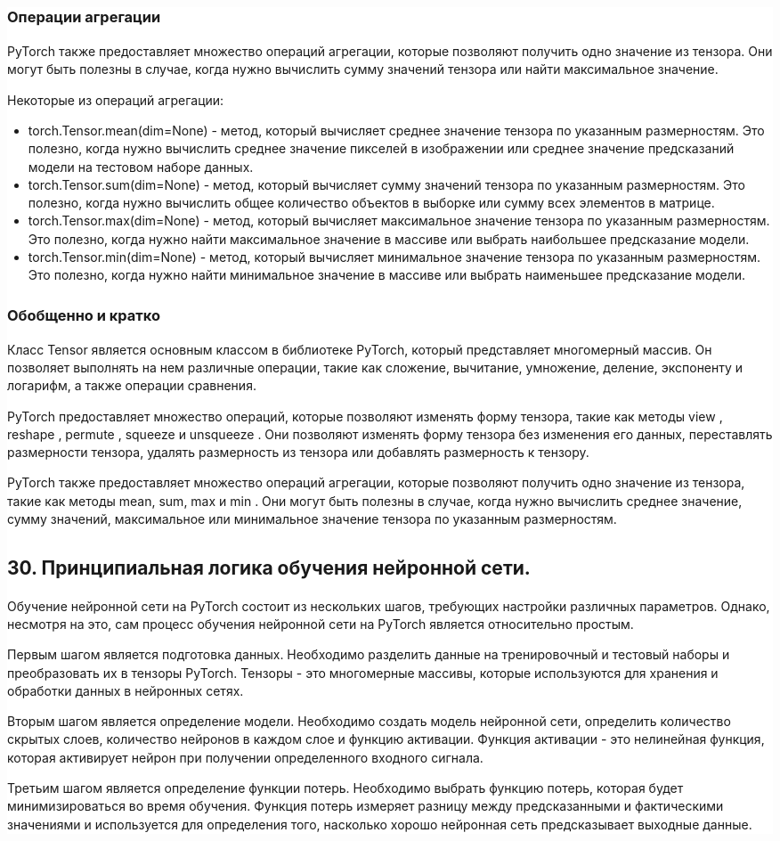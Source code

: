 ### Операции агрегации

PyTorch также предоставляет множество операций агрегации, которые позволяют получить одно значение из тензора. Они могут быть полезны в случае, когда нужно вычислить сумму значений тензора или найти максимальное значение.

Некоторые из операций агрегации:

- torch.Tensor.mean(dim=None)  - метод, который вычисляет среднее значение тензора по указанным размерностям. Это полезно, когда нужно вычислить среднее значение пикселей в изображении или среднее значение предсказаний модели на тестовом наборе данных.
- torch.Tensor.sum(dim=None)  - метод, который вычисляет сумму значений тензора по указанным размерностям. Это полезно, когда нужно вычислить общее количество объектов в выборке или сумму всех элементов в матрице.
- torch.Tensor.max(dim=None)  - метод, который вычисляет максимальное значение тензора по указанным размерностям. Это полезно, когда нужно найти максимальное значение в массиве или выбрать наибольшее предсказание модели.
- torch.Tensor.min(dim=None)  - метод, который вычисляет минимальное значение тензора по указанным размерностям. Это полезно, когда нужно найти минимальное значение в массиве или выбрать наименьшее предсказание модели.

### Обобщенно и кратко

Класс Tensor является основным классом в библиотеке PyTorch, который представляет многомерный массив. Он позволяет выполнять на нем различные операции, такие как сложение, вычитание, умножение, деление, экспоненту и логарифм, а также операции сравнения.

PyTorch предоставляет множество операций, которые позволяют изменять форму тензора, такие как методы  view ,  reshape ,  permute ,  squeeze  и  unsqueeze . Они позволяют изменять форму тензора без изменения его данных, переставлять размерности тензора, удалять размерность из тензора или добавлять размерность к тензору.

PyTorch также предоставляет множество операций агрегации, которые позволяют получить одно значение из тензора, такие как методы mean, sum,  max  и  min . Они могут быть полезны в случае, когда нужно вычислить среднее значение, сумму значений, максимальное или минимальное значение тензора по указанным размерностям.

## 30.  Принципиальная логика обучения нейронной сети.

Обучение нейронной сети на PyTorch состоит из нескольких шагов, требующих настройки различных параметров. Однако, несмотря на это, сам процесс обучения нейронной сети на PyTorch является относительно простым.

Первым шагом является подготовка данных. Необходимо разделить данные на тренировочный и тестовый наборы и преобразовать их в тензоры PyTorch. Тензоры - это многомерные массивы, которые используются для хранения и обработки данных в нейронных сетях.

Вторым шагом является определение модели. Необходимо создать модель нейронной сети, определить количество скрытых слоев, количество нейронов в каждом слое и функцию активации. Функция активации - это нелинейная функция, которая активирует нейрон при получении определенного входного сигнала.

Третьим шагом является определение функции потерь. Необходимо выбрать функцию потерь, которая будет минимизироваться во время обучения. Функция потерь измеряет разницу между предсказанными и фактическими значениями и используется для определения того, насколько хорошо нейронная сеть предсказывает выходные данные.
